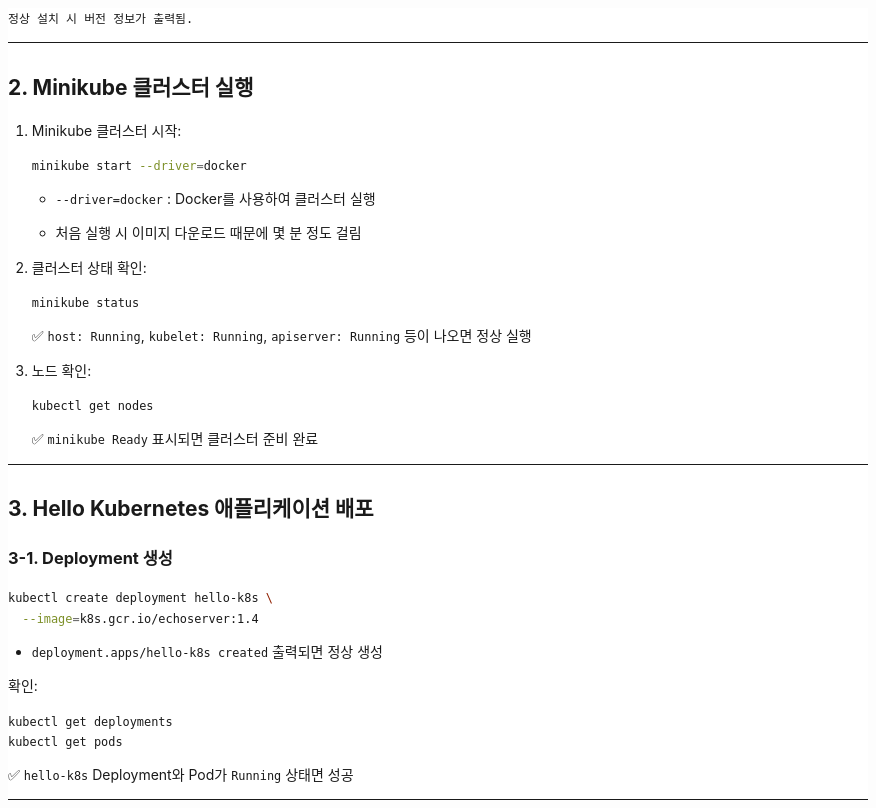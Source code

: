     정상 설치 시 버전 정보가 출력됨.
    

---



## 2. Minikube 클러스터 실행

1. Minikube 클러스터 시작:
    
    ```bash
    minikube start --driver=docker
    ```
    
    - `--driver=docker` : Docker를 사용하여 클러스터 실행
        
    - 처음 실행 시 이미지 다운로드 때문에 몇 분 정도 걸림
        
2. 클러스터 상태 확인:
    
    ```bash
    minikube status
    ```
    
    ✅ `host: Running`, `kubelet: Running`, `apiserver: Running` 등이 나오면 정상 실행
    
3. 노드 확인:
    
    ```bash
    kubectl get nodes
    ```
    
    ✅ `minikube Ready` 표시되면 클러스터 준비 완료
    

---

## 3. Hello Kubernetes 애플리케이션 배포

### 3-1. Deployment 생성

```bash
kubectl create deployment hello-k8s \
  --image=k8s.gcr.io/echoserver:1.4
```

- `deployment.apps/hello-k8s created` 출력되면 정상 생성
    

확인:

```bash
kubectl get deployments
kubectl get pods
```

✅ `hello-k8s` Deployment와 Pod가 `Running` 상태면 성공

---
